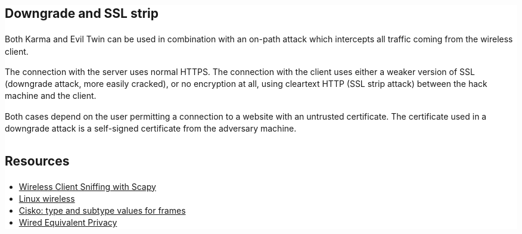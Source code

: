 ## Downgrade and SSL strip

Both Karma and Evil Twin can be used in combination with an on-path attack which intercepts all traffic coming from the wireless client.

The connection with the server uses normal HTTPS. The connection with the client uses either a weaker version of SSL (downgrade attack, more easily cracked), or no encryption at all, using cleartext HTTP (SSL strip attack) between the hack machine and the client.

Both cases depend on the user permitting a connection to a website with an untrusted certificate. The certificate used in a downgrade attack is a self-signed certificate from the adversary machine.

## Resources

* [Wireless Client Sniffing with Scapy](https://www.sans.org/blog/special-request-wireless-client-sniffing-with-scapy/)
* [Linux wireless](https://wireless.wiki.kernel.org/welcome)
* [Cisko: type and subtype values for frames](https://community.cisco.com/t5/wireless-mobility-knowledge-base/802-11-frames-a-starter-guide-to-learn-wireless-sniffer-traces/ta-p/3110019)
* [Wired Equivalent Privacy](https://en.wikipedia.org/wiki/Wired_Equivalent_Privacy)


